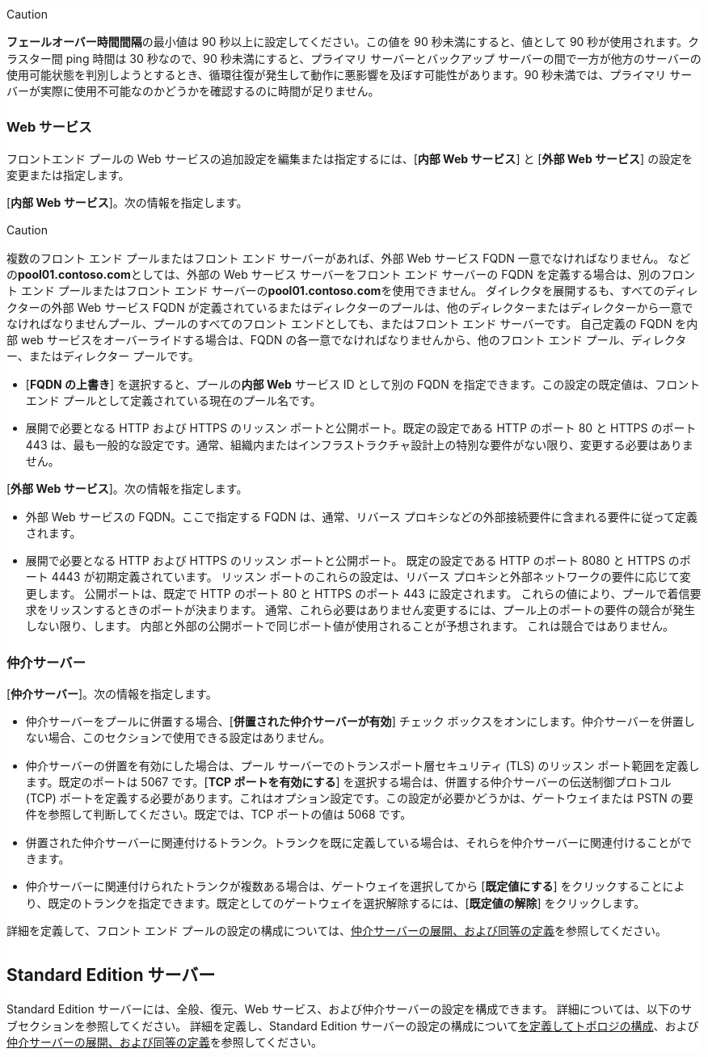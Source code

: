 > [!CAUTION]
> **フェールオーバー時間間隔**の最小値は 90 秒以上に設定してください。この値を 90 秒未満にすると、値として 90 秒が使用されます。クラスター間 ping 時間は 30 秒なので、90 秒未満にすると、プライマリ サーバーとバックアップ サーバーの間で一方が他方のサーバーの使用可能状態を判別しようとするとき、循環往復が発生して動作に悪影響を及ぼす可能性があります。90 秒未満では、プライマリ サーバーが実際に使用不可能なのかどうかを確認するのに時間が足りません。

### <a name="web-services"></a>Web サービス

フロントエンド プールの Web サービスの追加設定を編集または指定するには、[**内部 Web サービス**] と [**外部 Web サービス**] の設定を変更または指定します。

[**内部 Web サービス**]。次の情報を指定します。

> [!CAUTION]
> 複数のフロント エンド プールまたはフロント エンド サーバーがあれば、外部 Web サービス FQDN 一意でなければなりません。 などの**pool01.contoso.com**としては、外部の Web サービス サーバーをフロント エンド サーバーの FQDN を定義する場合は、別のフロント エンド プールまたはフロント エンド サーバーの**pool01.contoso.com**を使用できません。 ダイレクタを展開するも、すべてのディレクターの外部 Web サービス FQDN が定義されているまたはディレクターのプールは、他のディレクターまたはディレクターから一意でなければなりませんプール、プールのすべてのフロント エンドとしても、またはフロント エンド サーバーです。 自己定義の FQDN を内部 web サービスをオーバーライドする場合は、FQDN の各一意でなければなりませんから、他のフロント エンド プール、ディレクター、またはディレクター プールです。

- [**FQDN の上書き**] を選択すると、プールの**内部 Web** サービス ID として別の FQDN を指定できます。この設定の既定値は、フロントエンド プールとして定義されている現在のプール名です。

- 展開で必要となる HTTP および HTTPS のリッスン ポートと公開ポート。既定の設定である HTTP のポート 80 と HTTPS のポート 443 は、最も一般的な設定です。通常、組織内またはインフラストラクチャ設計上の特別な要件がない限り、変更する必要はありません。

[**外部 Web サービス**]。次の情報を指定します。

- 外部 Web サービスの FQDN。ここで指定する FQDN は、通常、リバース プロキシなどの外部接続要件に含まれる要件に従って定義されます。

- 展開で必要となる HTTP および HTTPS のリッスン ポートと公開ポート。 既定の設定である HTTP のポート 8080 と HTTPS のポート 4443 が初期定義されています。 リッスン ポートのこれらの設定は、リバース プロキシと外部ネットワークの要件に応じて変更します。 公開ポートは、既定で HTTP のポート 80 と HTTPS のポート 443 に設定されます。 これらの値により、プールで着信要求をリッスンするときのポートが決まります。 通常、これら必要はありません変更するには、プール上のポートの要件の競合が発生しない限り、します。 内部と外部の公開ポートで同じポート値が使用されることが予想されます。 これは競合ではありません。

### <a name="mediation-server"></a>仲介サーバー

[**仲介サーバー**]。次の情報を指定します。

- 仲介サーバーをプールに併置する場合、[**併置された仲介サーバーが有効**] チェック ボックスをオンにします。仲介サーバーを併置しない場合、このセクションで使用できる設定はありません。

- 仲介サーバーの併置を有効にした場合は、プール サーバーでのトランスポート層セキュリティ (TLS) のリッスン ポート範囲を定義します。既定のポートは 5067 です。[**TCP ポートを有効にする**] を選択する場合は、併置する仲介サーバーの伝送制御プロトコル (TCP) ポートを定義する必要があります。これはオプション設定です。この設定が必要かどうかは、ゲートウェイまたは PSTN の要件を参照して判断してください。既定では、TCP ポートの値は 5068 です。

- 併置された仲介サーバーに関連付けるトランク。トランクを既に定義している場合は、それらを仲介サーバーに関連付けることができます。

- 仲介サーバーに関連付けられたトランクが複数ある場合は、ゲートウェイを選択してから [**既定値にする**] をクリックすることにより、既定のトランクを指定できます。既定としてのゲートウェイを選択解除するには、[**既定値の解除**] をクリックします。

詳細を定義して、フロント エンド プールの設定の構成については、[仲介サーバーの展開、および同等の定義](https://technet.microsoft.com/library/a684f1da-6671-4011-adf6-2db49e2528e2.aspx)を参照してください。

## <a name="standard-edition-server"></a>Standard Edition サーバー

Standard Edition サーバーには、全般、復元、Web サービス、および仲介サーバーの設定を構成できます。 詳細については、以下のサブセクションを参照してください。 詳細を定義し、Standard Edition サーバーの設定の構成について[を定義してトポロジの構成](https://technet.microsoft.com/library/51d1601e-4f83-48d4-ad08-3b4d5e2003aa.aspx)、および[仲介サーバーの展開、および同等の定義](https://technet.microsoft.com/library/a684f1da-6671-4011-adf6-2db49e2528e2.aspx)を参照してください。
